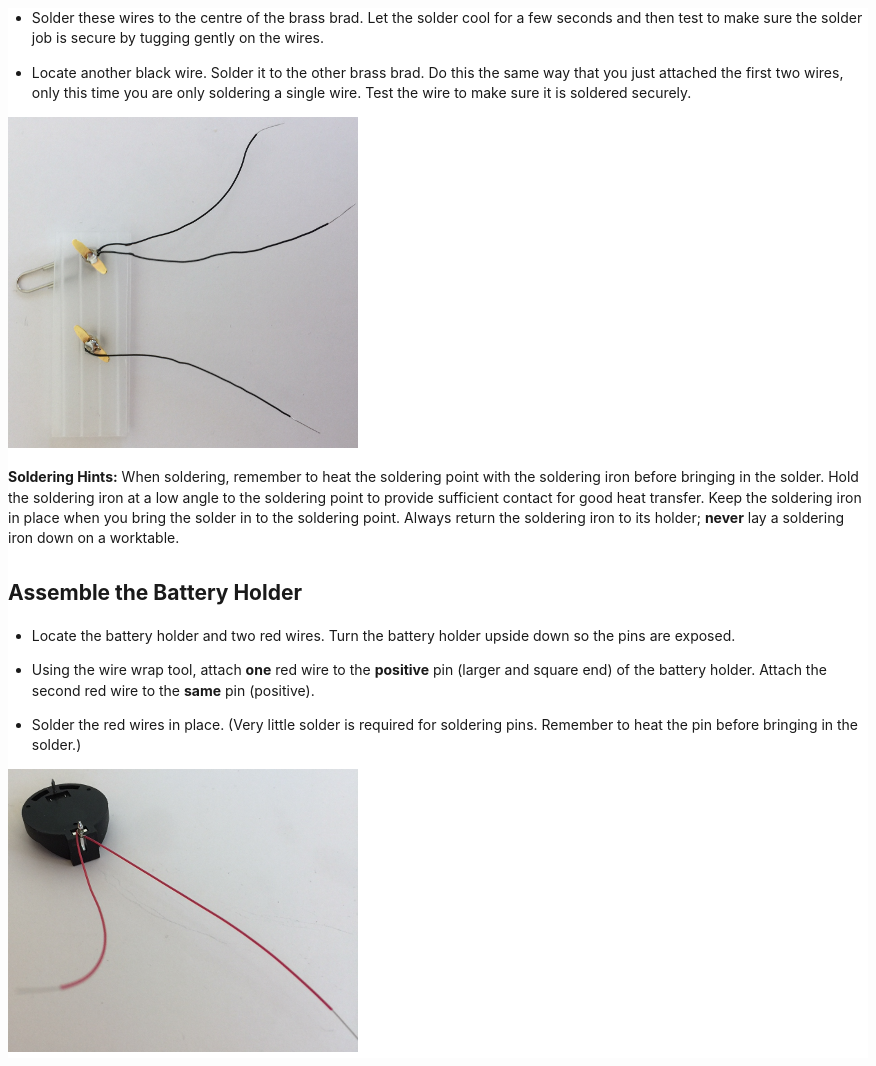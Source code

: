 * Solder these wires to the centre of the brass brad. Let the solder cool for a few seconds and then test to make sure the solder job is secure by tugging gently on the wires.

* Locate another black wire. Solder it to the other brass brad. Do this the same way that you just attached the first two wires, only this time you are only soldering a single wire. Test the wire to make sure it is soldered securely.

![switch with all wires soldered](pictures/level1-soldered-switch.png "Completed Switch")

**Soldering Hints:** When soldering, remember to heat the soldering point with the soldering iron before bringing in the solder. Hold the soldering iron at a low angle to the soldering point to provide sufficient contact for good heat transfer. Keep the soldering iron in place when you bring the solder in to the soldering point. Always return the soldering iron to its holder; **never** lay a soldering iron down on a worktable.

## **Assemble the Battery Holder**

* Locate the battery holder and two red wires. Turn the battery holder upside down so the pins are exposed.

* Using the wire wrap tool, attach **one** red wire to the **positive** pin (larger and square end) of the battery holder. Attach the second red wire to the **same** pin (positive).

* Solder the red wires in place. (Very little solder is required for soldering pins. Remember to heat the pin before bringing in the solder.)

![battery holder with red wires](pictures/level1-battery-holder-plus.png "Red Wires soldered to positive post of battery holder")
